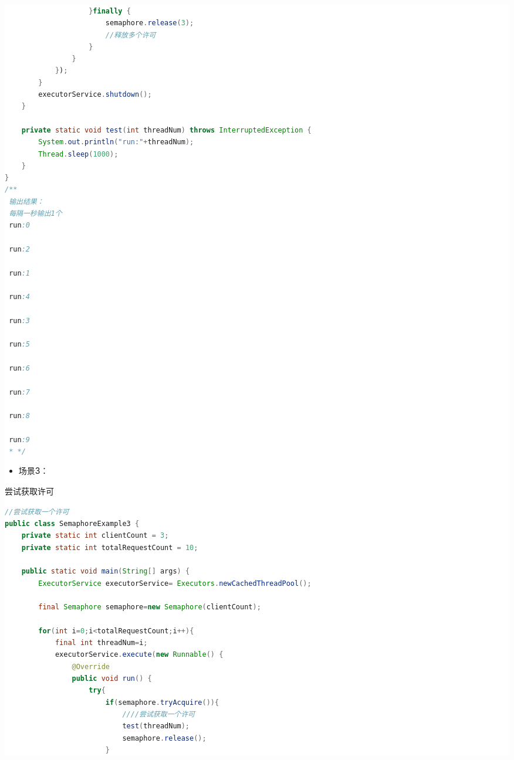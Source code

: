 ```java
                    }finally {
                        semaphore.release(3);
                        //释放多个许可
                    }
                }
            });
        }
        executorService.shutdown();
    }

    private static void test(int threadNum) throws InterruptedException {
        System.out.println("run:"+threadNum);
        Thread.sleep(1000);
    }
}
/**
 输出结果：
 每隔一秒输出1个
 run:0

 run:2

 run:1

 run:4

 run:3

 run:5
 
 run:6

 run:7

 run:8

 run:9
 * */
```
* 场景3：

尝试获取许可
```java
//尝试获取一个许可
public class SemaphoreExample3 {
    private static int clientCount = 3;
    private static int totalRequestCount = 10;

    public static void main(String[] args) {
        ExecutorService executorService= Executors.newCachedThreadPool();

        final Semaphore semaphore=new Semaphore(clientCount);

        for(int i=0;i<totalRequestCount;i++){
            final int threadNum=i;
            executorService.execute(new Runnable() {
                @Override
                public void run() {
                    try{
                        if(semaphore.tryAcquire()){
                            ////尝试获取一个许可
                            test(threadNum);
                            semaphore.release();
                        }
```